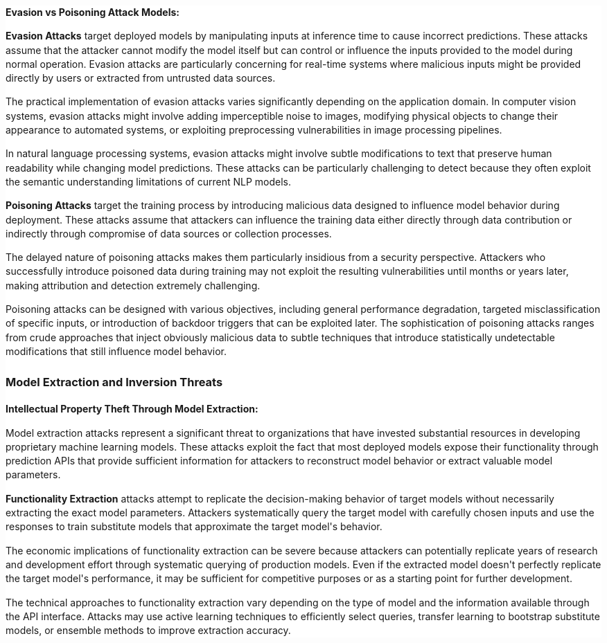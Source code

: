 **Evasion vs Poisoning Attack Models:**

**Evasion Attacks** target deployed models by manipulating inputs at inference time to cause incorrect predictions. These attacks assume that the attacker cannot modify the model itself but can control or influence the inputs provided to the model during normal operation. Evasion attacks are particularly concerning for real-time systems where malicious inputs might be provided directly by users or extracted from untrusted data sources.

The practical implementation of evasion attacks varies significantly depending on the application domain. In computer vision systems, evasion attacks might involve adding imperceptible noise to images, modifying physical objects to change their appearance to automated systems, or exploiting preprocessing vulnerabilities in image processing pipelines.

In natural language processing systems, evasion attacks might involve subtle modifications to text that preserve human readability while changing model predictions. These attacks can be particularly challenging to detect because they often exploit the semantic understanding limitations of current NLP models.

**Poisoning Attacks** target the training process by introducing malicious data designed to influence model behavior during deployment. These attacks assume that attackers can influence the training data either directly through data contribution or indirectly through compromise of data sources or collection processes.

The delayed nature of poisoning attacks makes them particularly insidious from a security perspective. Attackers who successfully introduce poisoned data during training may not exploit the resulting vulnerabilities until months or years later, making attribution and detection extremely challenging.

Poisoning attacks can be designed with various objectives, including general performance degradation, targeted misclassification of specific inputs, or introduction of backdoor triggers that can be exploited later. The sophistication of poisoning attacks ranges from crude approaches that inject obviously malicious data to subtle techniques that introduce statistically undetectable modifications that still influence model behavior.

### Model Extraction and Inversion Threats

**Intellectual Property Theft Through Model Extraction:**

Model extraction attacks represent a significant threat to organizations that have invested substantial resources in developing proprietary machine learning models. These attacks exploit the fact that most deployed models expose their functionality through prediction APIs that provide sufficient information for attackers to reconstruct model behavior or extract valuable model parameters.

**Functionality Extraction** attacks attempt to replicate the decision-making behavior of target models without necessarily extracting the exact model parameters. Attackers systematically query the target model with carefully chosen inputs and use the responses to train substitute models that approximate the target model's behavior.

The economic implications of functionality extraction can be severe because attackers can potentially replicate years of research and development effort through systematic querying of production models. Even if the extracted model doesn't perfectly replicate the target model's performance, it may be sufficient for competitive purposes or as a starting point for further development.

The technical approaches to functionality extraction vary depending on the type of model and the information available through the API interface. Attacks may use active learning techniques to efficiently select queries, transfer learning to bootstrap substitute models, or ensemble methods to improve extraction accuracy.
